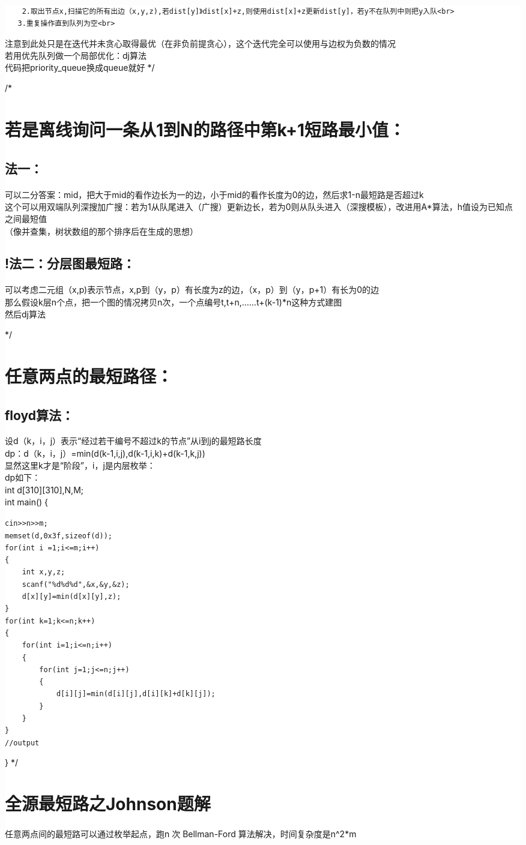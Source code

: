         2.取出节点x,扫描它的所有出边（x,y,z),若dist[y]》dist[x]+z,则使用dist[x]+z更新dist[y]，若y不在队列中则把y入队<br>
       3.重复操作直到队列为空<br>
 注意到此处只是在迭代并未贪心取得最优（在非负前提贪心），这个迭代完全可以使用与边权为负数的情况<br>
 若用优先队列做一个局部优化：dj算法<br>
 代码把priority_queue换成queue就好
 */

 /* 
 
 # 若是离线询问一条从1到N的路径中第k+1短路最小值：
 
 ## 法一：
 可以二分答案：mid，把大于mid的看作边长为一的边，小于mid的看作长度为0的边，然后求1-n最短路是否超过k<br>
 这个可以用双端队列深搜加广搜：若为1从队尾进入（广搜）更新边长，若为0则从队头进入（深搜模板），改进用A*算法，h值设为已知点之间最短值<br>
 （像并查集，树状数组的那个排序后在生成的思想）<br>
 ## !法二：分层图最短路：
 可以考虑二元组（x,p)表示节点，x,p到（y，p）有长度为z的边，（x，p）到（y，p+1）有长为0的边<br>
 那么假设k层n个点，把一个图的情况拷贝n次，一个点编号t,t+n,……t+(k-1)*n这种方式建图<br>
 然后dj算法

*/ 
# 任意两点的最短路径：
 ## floyd算法：
 设d（k，i，j）表示“经过若干编号不超过k的节点”从i到j的最短路长度<br>
 dp：d（k，i，j）=min(d(k-1,i,j),d(k-1,i,k)+d(k-1,k,j))<br>
 显然这里k才是“阶段”，i，j是内层枚举：<br>
 dp如下：<br>
 int d[310][310],N,M;<br>
 int main()
 {

    cin>>n>>m;
    memset(d,0x3f,sizeof(d));
    for(int i =1;i<=m;i++)
    {
        int x,y,z;
        scanf("%d%d%d",&x,&y,&z);
        d[x][y]=min(d[x][y],z);
    }
    for(int k=1;k<=n;k++)
    {
        for(int i=1;i<=n;i++)
        {
            for(int j=1;j<=n;j++)
            {
                d[i][j]=min(d[i][j],d[i][k]+d[k][j]);
            }
        }
    }
    //output
 }
*/
# 全源最短路之Johnson题解
任意两点间的最短路可以通过枚举起点，跑n 次 Bellman-Ford 算法解决，时间复杂度是n^2*m
